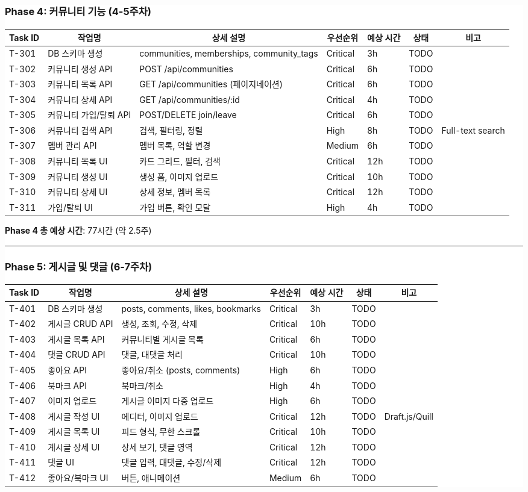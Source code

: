 
### Phase 4: 커뮤니티 기능 (4-5주차)

| Task ID | 작업명 | 상세 설명 | 우선순위 | 예상 시간 | 상태 | 비고 |
|---------|--------|-----------|----------|-----------|------|------|
| T-301 | DB 스키마 생성 | communities, memberships, community_tags | Critical | 3h | TODO | |
| T-302 | 커뮤니티 생성 API | POST /api/communities | Critical | 6h | TODO | |
| T-303 | 커뮤니티 목록 API | GET /api/communities (페이지네이션) | Critical | 6h | TODO | |
| T-304 | 커뮤니티 상세 API | GET /api/communities/:id | Critical | 4h | TODO | |
| T-305 | 커뮤니티 가입/탈퇴 API | POST/DELETE join/leave | Critical | 6h | TODO | |
| T-306 | 커뮤니티 검색 API | 검색, 필터링, 정렬 | High | 8h | TODO | Full-text search |
| T-307 | 멤버 관리 API | 멤버 목록, 역할 변경 | Medium | 6h | TODO | |
| T-308 | 커뮤니티 목록 UI | 카드 그리드, 필터, 검색 | Critical | 12h | TODO | |
| T-309 | 커뮤니티 생성 UI | 생성 폼, 이미지 업로드 | Critical | 10h | TODO | |
| T-310 | 커뮤니티 상세 UI | 상세 정보, 멤버 목록 | Critical | 12h | TODO | |
| T-311 | 가입/탈퇴 UI | 가입 버튼, 확인 모달 | High | 4h | TODO | |

**Phase 4 총 예상 시간**: 77시간 (약 2.5주)

---

### Phase 5: 게시글 및 댓글 (6-7주차)

| Task ID | 작업명 | 상세 설명 | 우선순위 | 예상 시간 | 상태 | 비고 |
|---------|--------|-----------|----------|-----------|------|------|
| T-401 | DB 스키마 생성 | posts, comments, likes, bookmarks | Critical | 3h | TODO | |
| T-402 | 게시글 CRUD API | 생성, 조회, 수정, 삭제 | Critical | 10h | TODO | |
| T-403 | 게시글 목록 API | 커뮤니티별 게시글 목록 | Critical | 6h | TODO | |
| T-404 | 댓글 CRUD API | 댓글, 대댓글 처리 | Critical | 10h | TODO | |
| T-405 | 좋아요 API | 좋아요/취소 (posts, comments) | High | 6h | TODO | |
| T-406 | 북마크 API | 북마크/취소 | High | 4h | TODO | |
| T-407 | 이미지 업로드 | 게시글 이미지 다중 업로드 | High | 6h | TODO | |
| T-408 | 게시글 작성 UI | 에디터, 이미지 업로드 | Critical | 12h | TODO | Draft.js/Quill |
| T-409 | 게시글 목록 UI | 피드 형식, 무한 스크롤 | Critical | 10h | TODO | |
| T-410 | 게시글 상세 UI | 상세 보기, 댓글 영역 | Critical | 12h | TODO | |
| T-411 | 댓글 UI | 댓글 입력, 대댓글, 수정/삭제 | Critical | 12h | TODO | |
| T-412 | 좋아요/북마크 UI | 버튼, 애니메이션 | Medium | 6h | TODO | |
